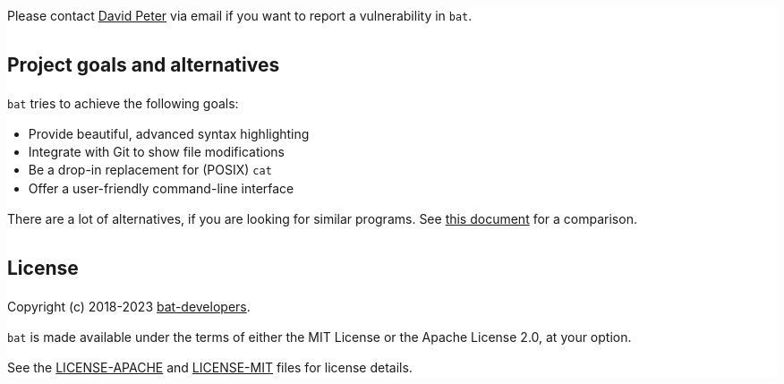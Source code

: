 Please contact [David Peter](https://david-peter.de/) via email if you want to report a vulnerability in `bat`.

## Project goals and alternatives

`bat` tries to achieve the following goals:

- Provide beautiful, advanced syntax highlighting
- Integrate with Git to show file modifications
- Be a drop-in replacement for (POSIX) `cat`
- Offer a user-friendly command-line interface

There are a lot of alternatives, if you are looking for similar programs. See
[this document](doc/alternatives.md) for a comparison.

## License
Copyright (c) 2018-2023 [bat-developers](https://github.com/sharkdp/bat).

`bat` is made available under the terms of either the MIT License or the Apache License 2.0, at your option.

See the [LICENSE-APACHE](LICENSE-APACHE) and [LICENSE-MIT](LICENSE-MIT) files for license details.
